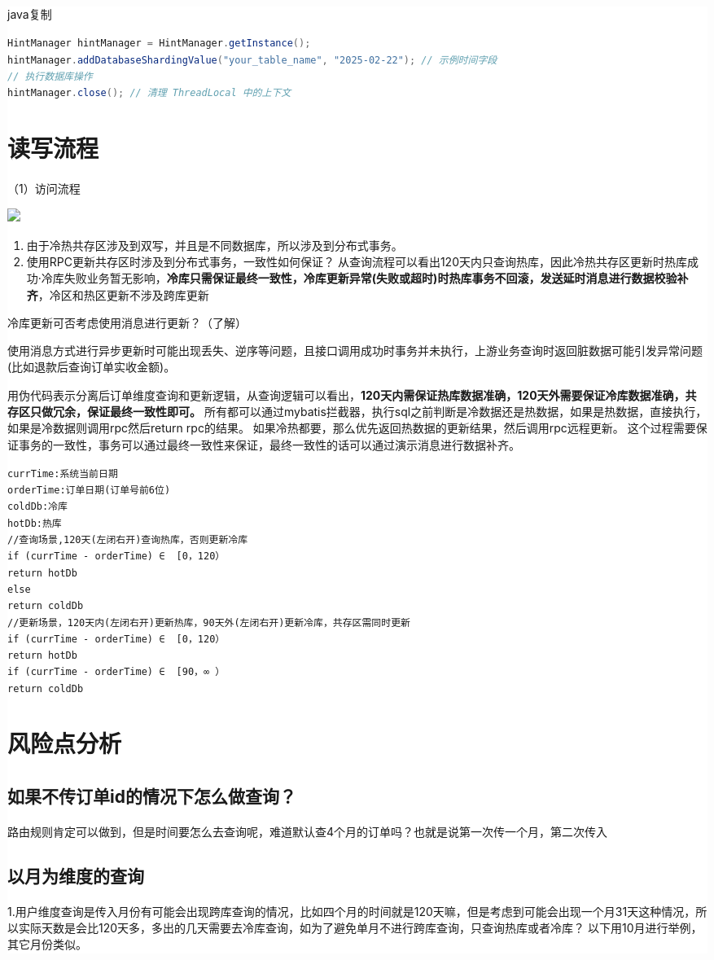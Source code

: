java复制

```java
HintManager hintManager = HintManager.getInstance();
hintManager.addDatabaseShardingValue("your_table_name", "2025-02-22"); // 示例时间字段
// 执行数据库操作
hintManager.close(); // 清理 ThreadLocal 中的上下文
```
# 读写流程
（1）访问流程

![](https://cdn.nlark.com/yuque/0/2021/jpeg/1054019/1624936210503-1c7798ab-1464-4888-b5dd-5eb5b598790c.jpeg)

1. 由于冷热共存区涉及到双写，并且是不同数据库，所以涉及到分布式事务。
2. 使用RPC更新共存区时涉及到分布式事务，一致性如何保证？ 从查询流程可以看出120天内只查询热库，因此冷热共存区更新时热库成功·冷库失败业务暂无影响，**冷库只需保证最终一致性，冷库更新异常(失败或超时)时热库事务不回滚，发送延时消息进行数据校验补齐**，冷区和热区更新不涉及跨库更新

冷库更新可否考虑使用消息进行更新？（了解）

使用消息方式进行异步更新时可能出现丢失、逆序等问题，且接口调用成功时事务并未执行，上游业务查询时返回脏数据可能引发异常问题(比如退款后查询订单实收金额)。

用伪代码表示分离后订单维度查询和更新逻辑，从查询逻辑可以看出，**120天内需保证热库数据准确，120天外需要保证冷库数据准确，共存区只做冗余，保证最终一致性即可。**
所有都可以通过mybatis拦截器，执行sql之前判断是冷数据还是热数据，如果是热数据，直接执行，如果是冷数据则调用rpc然后return rpc的结果。
如果冷热都要，那么优先返回热数据的更新结果，然后调用rpc远程更新。
这个过程需要保证事务的一致性，事务可以通过最终一致性来保证，最终一致性的话可以通过演示消息进行数据补齐。
```
currTime:系统当前日期
orderTime:订单日期(订单号前6位)
coldDb:冷库
hotDb:热库
//查询场景,120天(左闭右开)查询热库，否则更新冷库
if (currTime - orderTime) ∈  [0，120）
return hotDb
else 
return coldDb
//更新场景，120天内(左闭右开)更新热库，90天外(左闭右开)更新冷库，共存区需同时更新
if (currTime - orderTime) ∈  [0，120）
return hotDb
if (currTime - orderTime) ∈  [90，∞ ）
return coldDb
```

# 风险点分析
## 如果不传订单id的情况下怎么做查询？
路由规则肯定可以做到，但是时间要怎么去查询呢，难道默认查4个月的订单吗？也就是说第一次传一个月，第二次传入    
## 以月为维度的查询
  
1.用户维度查询是传入月份有可能会出现跨库查询的情况，比如四个月的时间就是120天嘛，但是考虑到可能会出现一个月31天这种情况，所以实际天数是会比120天多，多出的几天需要去冷库查询，如为了避免单月不进行跨库查询，只查询热库或者冷库？
以下用10月进行举例，其它月份类似。

